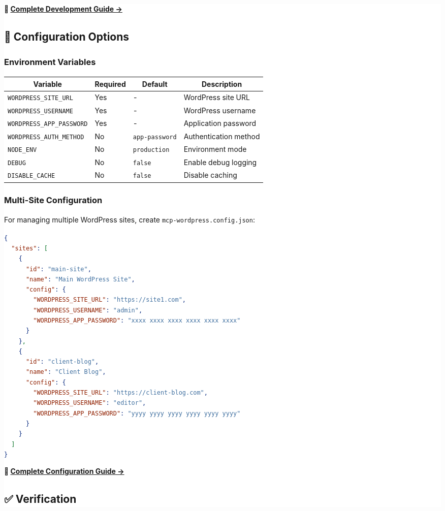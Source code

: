 **📖 [Complete Development Guide →](developer/DEVELOPMENT.md)**

## 🔧 Configuration Options

### Environment Variables

| Variable                 | Required | Default        | Description           |
| ------------------------ | -------- | -------------- | --------------------- |
| `WORDPRESS_SITE_URL`     | Yes      | -              | WordPress site URL    |
| `WORDPRESS_USERNAME`     | Yes      | -              | WordPress username    |
| `WORDPRESS_APP_PASSWORD` | Yes      | -              | Application password  |
| `WORDPRESS_AUTH_METHOD`  | No       | `app-password` | Authentication method |
| `NODE_ENV`               | No       | `production`   | Environment mode      |
| `DEBUG`                  | No       | `false`        | Enable debug logging  |
| `DISABLE_CACHE`          | No       | `false`        | Disable caching       |

### Multi-Site Configuration

For managing multiple WordPress sites, create `mcp-wordpress.config.json`:

```json
{
  "sites": [
    {
      "id": "main-site",
      "name": "Main WordPress Site",
      "config": {
        "WORDPRESS_SITE_URL": "https://site1.com",
        "WORDPRESS_USERNAME": "admin",
        "WORDPRESS_APP_PASSWORD": "xxxx xxxx xxxx xxxx xxxx xxxx"
      }
    },
    {
      "id": "client-blog",
      "name": "Client Blog",
      "config": {
        "WORDPRESS_SITE_URL": "https://client-blog.com",
        "WORDPRESS_USERNAME": "editor",
        "WORDPRESS_APP_PASSWORD": "yyyy yyyy yyyy yyyy yyyy yyyy"
      }
    }
  ]
}
```

**📖 [Complete Configuration Guide →](CONFIGURATION.md)**

## ✅ Verification
